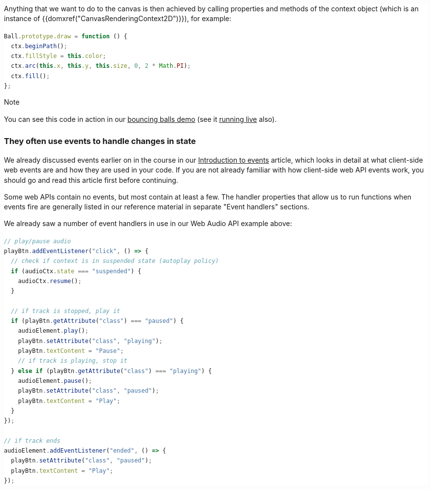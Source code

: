 Anything that we want to do to the canvas is then achieved by calling properties and methods of the context object (which is an instance of {{domxref("CanvasRenderingContext2D")}}), for example:

```js
Ball.prototype.draw = function () {
  ctx.beginPath();
  ctx.fillStyle = this.color;
  ctx.arc(this.x, this.y, this.size, 0, 2 * Math.PI);
  ctx.fill();
};
```

> [!NOTE]
> You can see this code in action in our [bouncing balls demo](https://github.com/mdn/learning-area/blob/main/javascript/apis/introduction/bouncing-balls.html) (see it [running live](https://mdn.github.io/learning-area/javascript/apis/introduction/bouncing-balls.html) also).

### They often use events to handle changes in state

We already discussed events earlier on in the course in our [Introduction to events](/en-US/docs/Learn_web_development/Core/Scripting/Events) article, which looks in detail at what client-side web events are and how they are used in your code. If you are not already familiar with how client-side web API events work, you should go and read this article first before continuing.

Some web APIs contain no events, but most contain at least a few. The handler properties that allow us to run functions when events fire are generally listed in our reference material in separate "Event handlers" sections.

We already saw a number of event handlers in use in our Web Audio API example above:

```js
// play/pause audio
playBtn.addEventListener("click", () => {
  // check if context is in suspended state (autoplay policy)
  if (audioCtx.state === "suspended") {
    audioCtx.resume();
  }

  // if track is stopped, play it
  if (playBtn.getAttribute("class") === "paused") {
    audioElement.play();
    playBtn.setAttribute("class", "playing");
    playBtn.textContent = "Pause";
    // if track is playing, stop it
  } else if (playBtn.getAttribute("class") === "playing") {
    audioElement.pause();
    playBtn.setAttribute("class", "paused");
    playBtn.textContent = "Play";
  }
});

// if track ends
audioElement.addEventListener("ended", () => {
  playBtn.setAttribute("class", "paused");
  playBtn.textContent = "Play";
});
```
